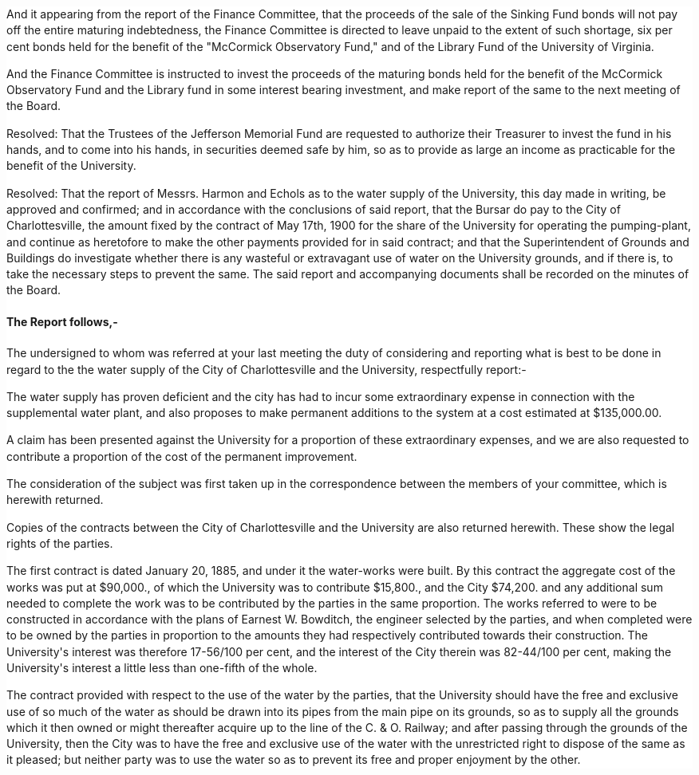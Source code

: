 And it appearing from the report of the Finance Committee, that the proceeds of the sale of the Sinking Fund bonds will not pay off the entire maturing indebtedness, the Finance Committee is directed to leave unpaid to the extent of such shortage, six per cent bonds held for the benefit of the "McCormick Observatory Fund," and of the Library Fund of the University of Virginia.

And the Finance Committee is instructed to invest the proceeds of the maturing bonds held for the benefit of the McCormick Observatory Fund and the Library fund in some interest bearing investment, and make report of the same to the next meeting of the Board.

Resolved: That the Trustees of the Jefferson Memorial Fund are requested to authorize their Treasurer to invest the fund in his hands, and to come into his hands, in securities deemed safe by him, so as to provide as large an income as practicable for the benefit of the University.

Resolved: That the report of Messrs. Harmon and Echols as to the water supply of the University, this day made in writing, be approved and confirmed; and in accordance with the conclusions of said report, that the Bursar do pay to the City of Charlottesville, the amount fixed by the contract of May 17th, 1900 for the share of the University for operating the pumping-plant, and continue as heretofore to make the other payments provided for in said contract; and that the Superintendent of Grounds and Buildings do investigate whether there is any wasteful or extravagant use of water on the University grounds, and if there is, to take the necessary steps to prevent the same. The said report and accompanying documents shall be recorded on the minutes of the Board.

#### The Report follows,-

The undersigned to whom was referred at your last meeting the duty of considering and reporting what is best to be done in regard to the the water supply of the City of Charlottesville and the University, respectfully report:-

The water supply has proven deficient and the city has had to incur some extraordinary expense in connection with the supplemental water plant, and also proposes to make permanent additions to the system at a cost estimated at $135,000.00.

A claim has been presented against the University for a proportion of these extraordinary expenses, and we are also requested to contribute a proportion of the cost of the permanent improvement.

The consideration of the subject was first taken up in the correspondence between the members of your committee, which is herewith returned.

Copies of the contracts between the City of Charlottesville and the University are also returned herewith. These show the legal rights of the parties.

The first contract is dated January 20, 1885, and under it the water-works were built. By this contract the aggregate cost of the works was put at $90,000., of which the University was to contribute $15,800., and the City $74,200. and any additional sum needed to complete the work was to be contributed by the parties in the same proportion. The works referred to were to be constructed in accordance with the plans of Earnest W. Bowditch, the engineer selected by the parties, and when completed were to be owned by the parties in proportion to the amounts they had respectively contributed towards their construction. The University's interest was therefore 17-56/100 per cent, and the interest of the City therein was 82-44/100 per cent, making the University's interest a little less than one-fifth of the whole.

The contract provided with respect to the use of the water by the parties, that the University should have the free and exclusive use of so much of the water as should be drawn into its pipes from the main pipe on its grounds, so as to supply all the grounds which it then owned or might thereafter acquire up to the line of the C. & O. Railway; and after passing through the grounds of the University, then the City was to have the free and exclusive use of the water with the unrestricted right to dispose of the same as it pleased; but neither party was to use the water so as to prevent its free and proper enjoyment by the other.
